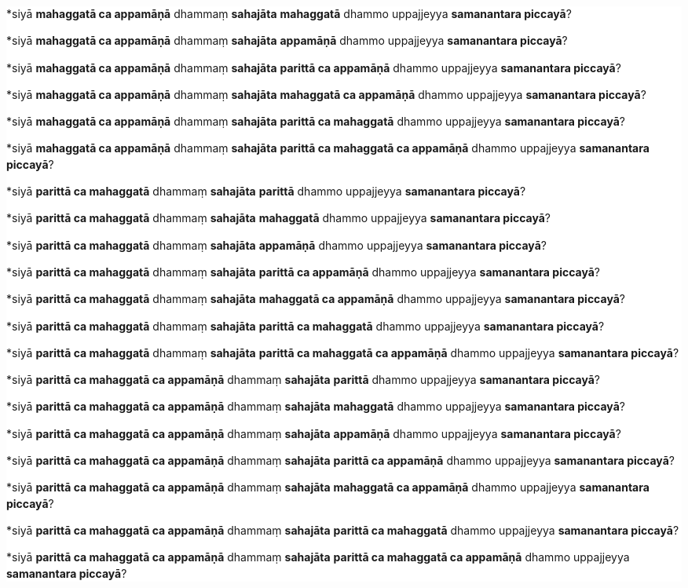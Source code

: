    *siyā **mahaggatā ca appamāṇā** dhammaṃ **sahajāta** **mahaggatā** dhammo uppajjeyya **samanantara piccayā**?

   *siyā **mahaggatā ca appamāṇā** dhammaṃ **sahajāta** **appamāṇā** dhammo uppajjeyya **samanantara piccayā**?

   *siyā **mahaggatā ca appamāṇā** dhammaṃ **sahajāta** **parittā ca appamāṇā** dhammo uppajjeyya **samanantara piccayā**?

   *siyā **mahaggatā ca appamāṇā** dhammaṃ **sahajāta** **mahaggatā ca appamāṇā** dhammo uppajjeyya **samanantara piccayā**?

   *siyā **mahaggatā ca appamāṇā** dhammaṃ **sahajāta** **parittā ca mahaggatā** dhammo uppajjeyya **samanantara piccayā**?

   *siyā **mahaggatā ca appamāṇā** dhammaṃ **sahajāta** **parittā ca mahaggatā ca appamāṇā** dhammo uppajjeyya **samanantara piccayā**?

   *siyā **parittā ca mahaggatā** dhammaṃ **sahajāta** **parittā** dhammo uppajjeyya **samanantara piccayā**?

   *siyā **parittā ca mahaggatā** dhammaṃ **sahajāta** **mahaggatā** dhammo uppajjeyya **samanantara piccayā**?

   *siyā **parittā ca mahaggatā** dhammaṃ **sahajāta** **appamāṇā** dhammo uppajjeyya **samanantara piccayā**?

   *siyā **parittā ca mahaggatā** dhammaṃ **sahajāta** **parittā ca appamāṇā** dhammo uppajjeyya **samanantara piccayā**?

   *siyā **parittā ca mahaggatā** dhammaṃ **sahajāta** **mahaggatā ca appamāṇā** dhammo uppajjeyya **samanantara piccayā**?

   *siyā **parittā ca mahaggatā** dhammaṃ **sahajāta** **parittā ca mahaggatā** dhammo uppajjeyya **samanantara piccayā**?

   *siyā **parittā ca mahaggatā** dhammaṃ **sahajāta** **parittā ca mahaggatā ca appamāṇā** dhammo uppajjeyya **samanantara piccayā**?

   *siyā **parittā ca mahaggatā ca appamāṇā** dhammaṃ **sahajāta** **parittā** dhammo uppajjeyya **samanantara piccayā**?

   *siyā **parittā ca mahaggatā ca appamāṇā** dhammaṃ **sahajāta** **mahaggatā** dhammo uppajjeyya **samanantara piccayā**?

   *siyā **parittā ca mahaggatā ca appamāṇā** dhammaṃ **sahajāta** **appamāṇā** dhammo uppajjeyya **samanantara piccayā**?

   *siyā **parittā ca mahaggatā ca appamāṇā** dhammaṃ **sahajāta** **parittā ca appamāṇā** dhammo uppajjeyya **samanantara piccayā**?

   *siyā **parittā ca mahaggatā ca appamāṇā** dhammaṃ **sahajāta** **mahaggatā ca appamāṇā** dhammo uppajjeyya **samanantara piccayā**?

   *siyā **parittā ca mahaggatā ca appamāṇā** dhammaṃ **sahajāta** **parittā ca mahaggatā** dhammo uppajjeyya **samanantara piccayā**?

   *siyā **parittā ca mahaggatā ca appamāṇā** dhammaṃ **sahajāta** **parittā ca mahaggatā ca appamāṇā** dhammo uppajjeyya **samanantara piccayā**?

